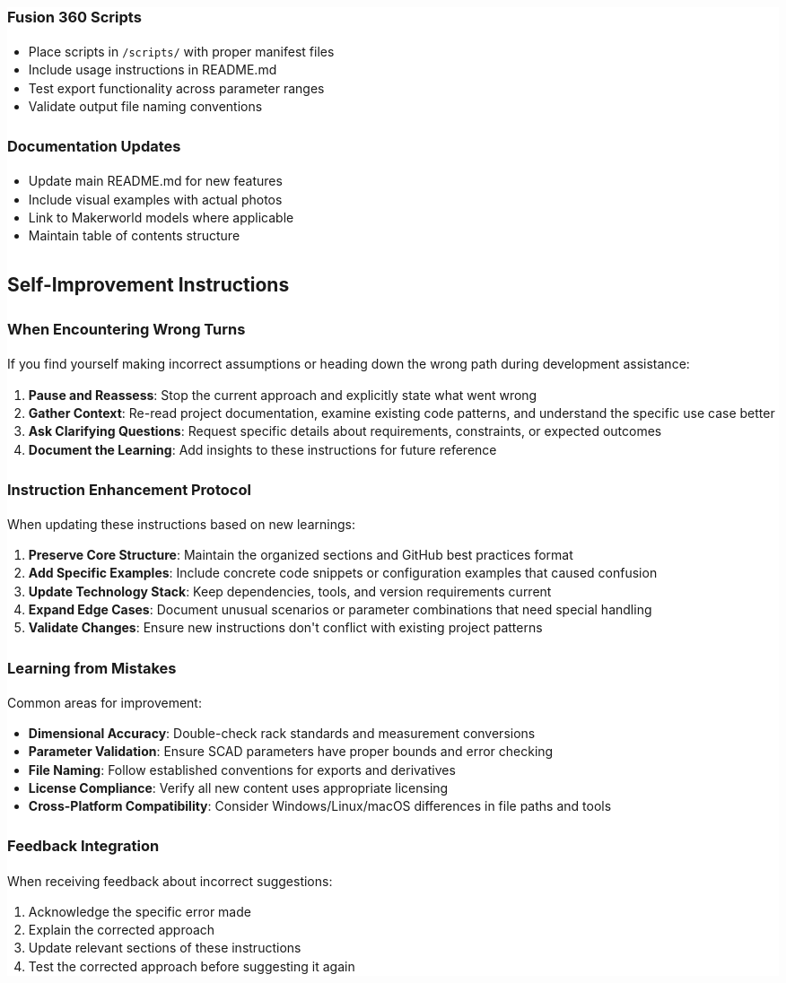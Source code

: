 ### Fusion 360 Scripts
- Place scripts in `/scripts/` with proper manifest files
- Include usage instructions in README.md
- Test export functionality across parameter ranges
- Validate output file naming conventions

### Documentation Updates
- Update main README.md for new features
- Include visual examples with actual photos
- Link to Makerworld models where applicable
- Maintain table of contents structure

## Self-Improvement Instructions

### When Encountering Wrong Turns
If you find yourself making incorrect assumptions or heading down the wrong path during development assistance:

1. **Pause and Reassess**: Stop the current approach and explicitly state what went wrong
2. **Gather Context**: Re-read project documentation, examine existing code patterns, and understand the specific use case better
3. **Ask Clarifying Questions**: Request specific details about requirements, constraints, or expected outcomes
4. **Document the Learning**: Add insights to these instructions for future reference

### Instruction Enhancement Protocol
When updating these instructions based on new learnings:

1. **Preserve Core Structure**: Maintain the organized sections and GitHub best practices format
2. **Add Specific Examples**: Include concrete code snippets or configuration examples that caused confusion
3. **Update Technology Stack**: Keep dependencies, tools, and version requirements current
4. **Expand Edge Cases**: Document unusual scenarios or parameter combinations that need special handling
5. **Validate Changes**: Ensure new instructions don't conflict with existing project patterns

### Learning from Mistakes
Common areas for improvement:
- **Dimensional Accuracy**: Double-check rack standards and measurement conversions
- **Parameter Validation**: Ensure SCAD parameters have proper bounds and error checking
- **File Naming**: Follow established conventions for exports and derivatives
- **License Compliance**: Verify all new content uses appropriate licensing
- **Cross-Platform Compatibility**: Consider Windows/Linux/macOS differences in file paths and tools

### Feedback Integration
When receiving feedback about incorrect suggestions:
1. Acknowledge the specific error made
2. Explain the corrected approach
3. Update relevant sections of these instructions
4. Test the corrected approach before suggesting it again
